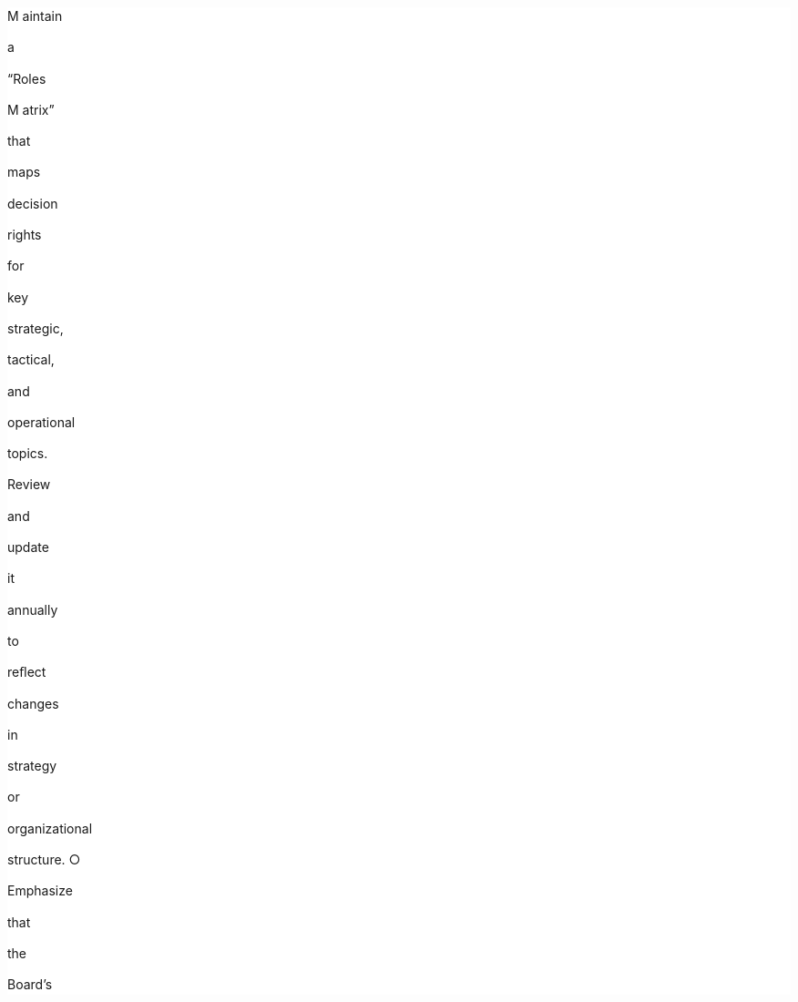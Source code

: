M aintain
 
a
 
“Roles
 
M atrix”
 
that
 
maps
 
decision
 
rights
 
for
 
key
 
strategic,
 
tactical,
 
and
 
operational
 
topics.
 
Review
 
and
 
update
 
it
 
annually
 
to
 
reﬂect
 
changes
 
in
 
strategy
 
or
 
organizational
 
structure.
○
 
Emphasize
 
that
 
the
 
Board’s
 